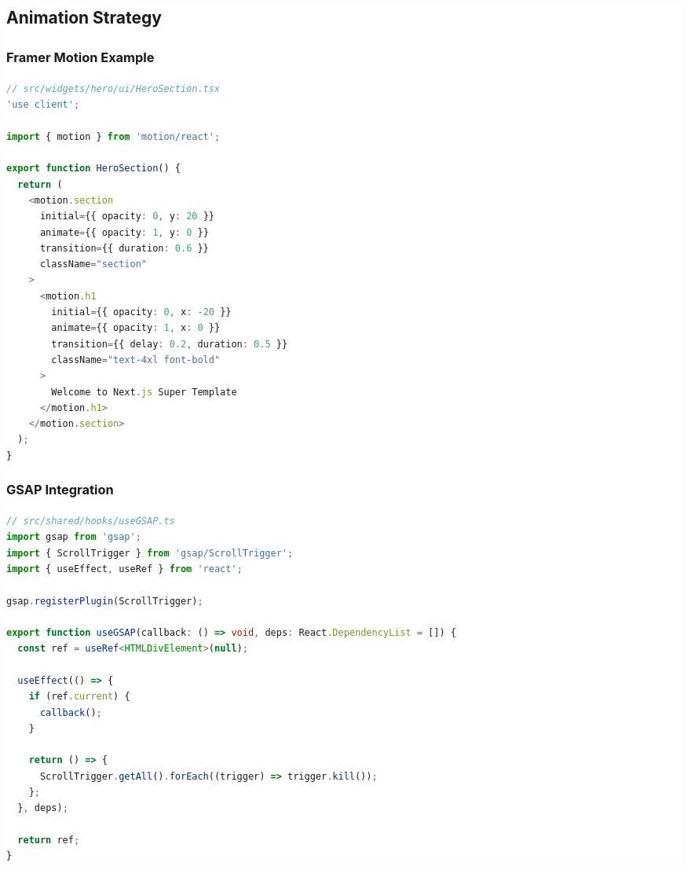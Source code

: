 ## Animation Strategy

### Framer Motion Example

```typescript
// src/widgets/hero/ui/HeroSection.tsx
'use client';

import { motion } from 'motion/react';

export function HeroSection() {
  return (
    <motion.section
      initial={{ opacity: 0, y: 20 }}
      animate={{ opacity: 1, y: 0 }}
      transition={{ duration: 0.6 }}
      className="section"
    >
      <motion.h1
        initial={{ opacity: 0, x: -20 }}
        animate={{ opacity: 1, x: 0 }}
        transition={{ delay: 0.2, duration: 0.5 }}
        className="text-4xl font-bold"
      >
        Welcome to Next.js Super Template
      </motion.h1>
    </motion.section>
  );
}
```

### GSAP Integration

```typescript
// src/shared/hooks/useGSAP.ts
import gsap from 'gsap';
import { ScrollTrigger } from 'gsap/ScrollTrigger';
import { useEffect, useRef } from 'react';

gsap.registerPlugin(ScrollTrigger);

export function useGSAP(callback: () => void, deps: React.DependencyList = []) {
  const ref = useRef<HTMLDivElement>(null);

  useEffect(() => {
    if (ref.current) {
      callback();
    }

    return () => {
      ScrollTrigger.getAll().forEach((trigger) => trigger.kill());
    };
  }, deps);

  return ref;
}
```
